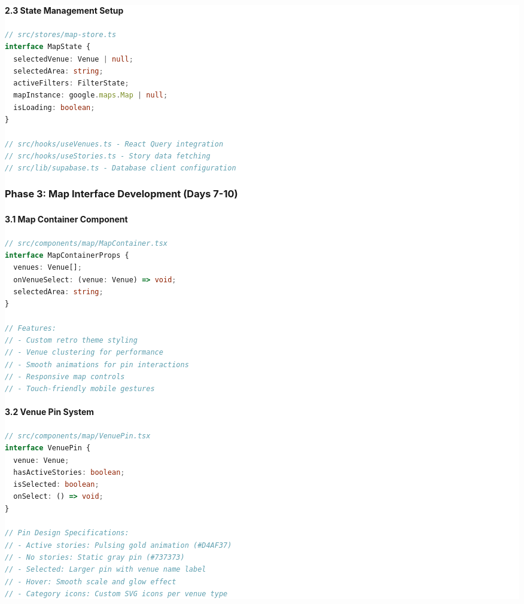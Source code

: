 #### 2.3 State Management Setup
```typescript
// src/stores/map-store.ts
interface MapState {
  selectedVenue: Venue | null;
  selectedArea: string;
  activeFilters: FilterState;
  mapInstance: google.maps.Map | null;
  isLoading: boolean;
}

// src/hooks/useVenues.ts - React Query integration
// src/hooks/useStories.ts - Story data fetching
// src/lib/supabase.ts - Database client configuration
```

### Phase 3: Map Interface Development (Days 7-10)

#### 3.1 Map Container Component
```typescript
// src/components/map/MapContainer.tsx
interface MapContainerProps {
  venues: Venue[];
  onVenueSelect: (venue: Venue) => void;
  selectedArea: string;
}

// Features:
// - Custom retro theme styling
// - Venue clustering for performance
// - Smooth animations for pin interactions
// - Responsive map controls
// - Touch-friendly mobile gestures
```

#### 3.2 Venue Pin System
```typescript
// src/components/map/VenuePin.tsx
interface VenuePin {
  venue: Venue;
  hasActiveStories: boolean;
  isSelected: boolean;
  onSelect: () => void;
}

// Pin Design Specifications:
// - Active stories: Pulsing gold animation (#D4AF37)
// - No stories: Static gray pin (#737373)
// - Selected: Larger pin with venue name label
// - Hover: Smooth scale and glow effect
// - Category icons: Custom SVG icons per venue type
```
